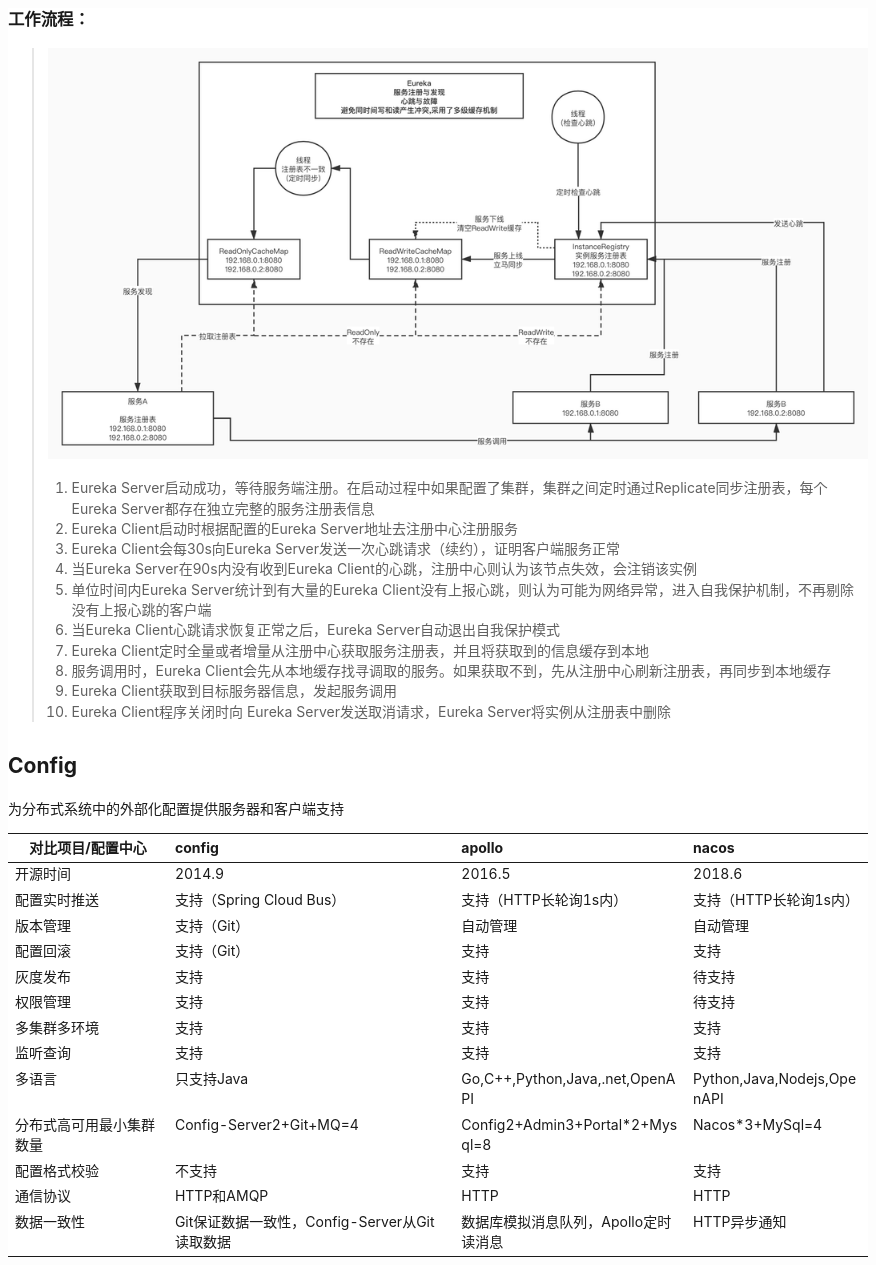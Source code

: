 ### 工作流程：
> ![avatar](eureka-workflow.jpg)
> 1. Eureka Server启动成功，等待服务端注册。在启动过程中如果配置了集群，集群之间定时通过Replicate同步注册表，每个Eureka Server都存在独立完整的服务注册表信息
> 2. Eureka Client启动时根据配置的Eureka Server地址去注册中心注册服务
> 3. Eureka Client会每30s向Eureka Server发送一次心跳请求（续约），证明客户端服务正常
> 4. 当Eureka Server在90s内没有收到Eureka Client的心跳，注册中心则认为该节点失效，会注销该实例
> 5. 单位时间内Eureka Server统计到有大量的Eureka Client没有上报心跳，则认为可能为网络异常，进入自我保护机制，不再剔除没有上报心跳的客户端
> 6. 当Eureka Client心跳请求恢复正常之后，Eureka Server自动退出自我保护模式
> 7. Eureka Client定时全量或者增量从注册中心获取服务注册表，并且将获取到的信息缓存到本地
> 8. 服务调用时，Eureka Client会先从本地缓存找寻调取的服务。如果获取不到，先从注册中心刷新注册表，再同步到本地缓存
> 9. Eureka Client获取到目标服务器信息，发起服务调用
> 10. Eureka Client程序关闭时向 Eureka Server发送取消请求，Eureka Server将实例从注册表中删除

## Config
为分布式系统中的外部化配置提供服务器和客户端支持

|对比项目/配置中心|config|apollo|nacos|
|-------|:---|:---|:---|
|开源时间|2014.9|2016.5|2018.6|
|配置实时推送|支持（Spring Cloud Bus）|支持（HTTP长轮询1s内）|支持（HTTP长轮询1s内）|
|版本管理|支持（Git）|自动管理|自动管理|
|配置回滚|支持（Git）|支持|支持|
|灰度发布|支持|支持|待支持|
|权限管理|支持|支持|待支持|
|多集群多环境|支持|支持|支持|
|监听查询|支持|支持|支持|
|多语言|只支持Java|Go,C++,Python,Java,.net,OpenAPI|Python,Java,Nodejs,OpenAPI|
|分布式高可用最小集群数量|Config-Server2+Git+MQ=4|Config2+Admin3+Portal*2+Mysql=8|Nacos*3+MySql=4|
|配置格式校验|不支持|支持|支持|
|通信协议|HTTP和AMQP|HTTP|HTTP|
|数据一致性|Git保证数据一致性，Config-Server从Git读取数据|数据库模拟消息队列，Apollo定时读消息|HTTP异步通知|
